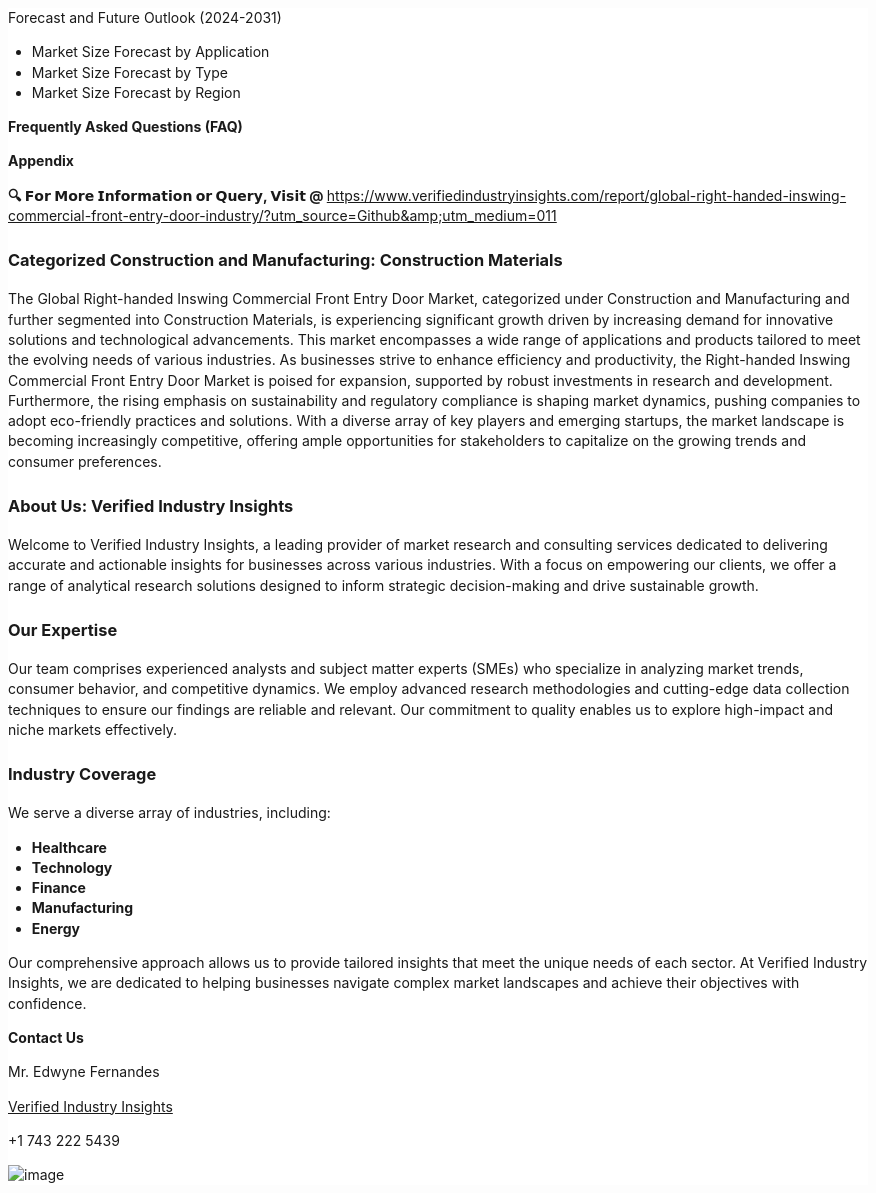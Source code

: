 Forecast and Future Outlook (2024-2031)</strong></p><ul><li>Market Size Forecast by Application</li><li>Market Size Forecast by Type</li><li>Market Size Forecast by Region</li></ul><p><strong>Frequently Asked Questions (FAQ)</strong></p><p><strong>Appendix<br /></strong></p><p><strong>🔍 𝗙𝗼𝗿 𝗠𝗼𝗿𝗲 𝗜𝗻𝗳𝗼𝗿𝗺𝗮𝘁𝗶𝗼𝗻 𝗼𝗿 𝗤𝘂𝗲𝗿𝘆, 𝗩𝗶𝘀𝗶𝘁 @ </strong><a href="https://www.verifiedindustryinsights.com/report/global-right-handed-inswing-commercial-front-entry-door-industry/?utm_source=Github&amp;utm_medium=011">https://www.verifiedindustryinsights.com/report/global-right-handed-inswing-commercial-front-entry-door-industry/?utm_source=Github&amp;utm_medium=011</a>&nbsp;</p><h3>Categorized Construction and Manufacturing: Construction Materials </h3><p>The Global Right-handed Inswing Commercial Front Entry Door Market, categorized under Construction and Manufacturing and further segmented into Construction Materials, is experiencing significant growth driven by increasing demand for innovative solutions and technological advancements. This market encompasses a wide range of applications and products tailored to meet the evolving needs of various industries. As businesses strive to enhance efficiency and productivity, the Right-handed Inswing Commercial Front Entry Door Market is poised for expansion, supported by robust investments in research and development. Furthermore, the rising emphasis on sustainability and regulatory compliance is shaping market dynamics, pushing companies to adopt eco-friendly practices and solutions. With a diverse array of key players and emerging startups, the market landscape is becoming increasingly competitive, offering ample opportunities for stakeholders to capitalize on the growing trends and consumer preferences.</p><h3>About Us: Verified Industry Insights</h3><p>Welcome to Verified Industry Insights, a leading provider of market research and consulting services dedicated to delivering accurate and actionable insights for businesses across various industries. With a focus on empowering our clients, we offer a range of analytical research solutions designed to inform strategic decision-making and drive sustainable growth.</p><h3>Our Expertise</h3><p>Our team comprises experienced analysts and subject matter experts (SMEs) who specialize in analyzing market trends, consumer behavior, and competitive dynamics. We employ advanced research methodologies and cutting-edge data collection techniques to ensure our findings are reliable and relevant. Our commitment to quality enables us to explore high-impact and niche markets effectively.</p><h3>Industry Coverage</h3><p>We serve a diverse array of industries, including:</p><ul><li><strong>Healthcare</strong></li><li><strong>Technology</strong></li><li><strong>Finance</strong></li><li><strong>Manufacturing</strong></li><li><strong>Energy</strong></li></ul><p>Our comprehensive approach allows us to provide tailored insights that meet the unique needs of each sector. At Verified Industry Insights, we are dedicated to helping businesses navigate complex market landscapes and achieve their objectives with confidence.</p><p><strong>Contact Us</strong></p><p>Mr. Edwyne Fernandes</p><p><a href="https://www.verifiedindustryinsights.com/">Verified Industry Insights</a></p><p>+1 743 222 5439</p>
![image](https://github.com/user-attachments/assets/aa330f1a-222b-489f-9149-85707dd6be35)
